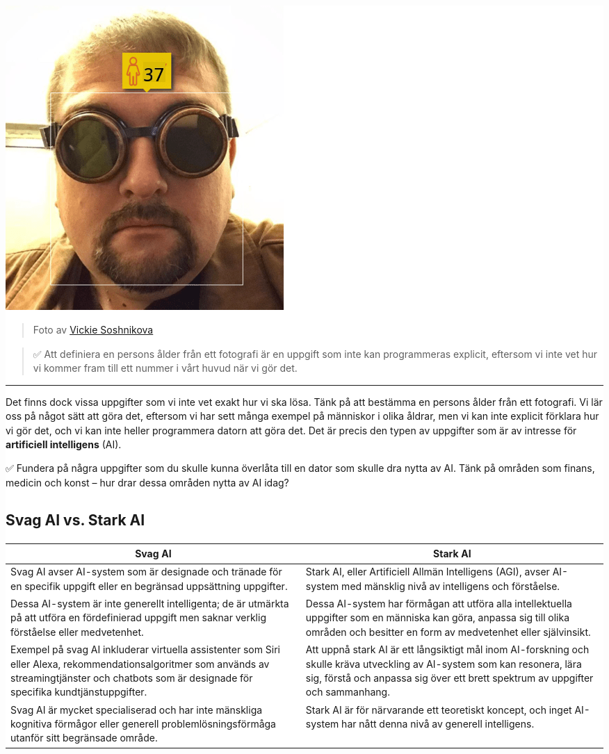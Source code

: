 ![Foto av en person](../../../../translated_images/dsh_age.d212a30d4e54fb5f68b94a624aad64bc086124bcbbec9561ae5bd5da661e22d8.sv.png)

> Foto av [Vickie Soshnikova](http://twitter.com/vickievalerie)

> ✅ Att definiera en persons ålder från ett fotografi är en uppgift som inte kan programmeras explicit, eftersom vi inte vet hur vi kommer fram till ett nummer i vårt huvud när vi gör det.

---

Det finns dock vissa uppgifter som vi inte vet exakt hur vi ska lösa. Tänk på att bestämma en persons ålder från ett fotografi. Vi lär oss på något sätt att göra det, eftersom vi har sett många exempel på människor i olika åldrar, men vi kan inte explicit förklara hur vi gör det, och vi kan inte heller programmera datorn att göra det. Det är precis den typen av uppgifter som är av intresse för **artificiell intelligens** (AI).

✅ Fundera på några uppgifter som du skulle kunna överlåta till en dator som skulle dra nytta av AI. Tänk på områden som finans, medicin och konst – hur drar dessa områden nytta av AI idag?

## Svag AI vs. Stark AI

Svag AI | Stark AI
---------------------------------------|-------------------------------------
Svag AI avser AI-system som är designade och tränade för en specifik uppgift eller en begränsad uppsättning uppgifter.|Stark AI, eller Artificiell Allmän Intelligens (AGI), avser AI-system med mänsklig nivå av intelligens och förståelse.
Dessa AI-system är inte generellt intelligenta; de är utmärkta på att utföra en fördefinierad uppgift men saknar verklig förståelse eller medvetenhet.|Dessa AI-system har förmågan att utföra alla intellektuella uppgifter som en människa kan göra, anpassa sig till olika områden och besitter en form av medvetenhet eller självinsikt.
Exempel på svag AI inkluderar virtuella assistenter som Siri eller Alexa, rekommendationsalgoritmer som används av streamingtjänster och chatbots som är designade för specifika kundtjänstuppgifter.|Att uppnå stark AI är ett långsiktigt mål inom AI-forskning och skulle kräva utveckling av AI-system som kan resonera, lära sig, förstå och anpassa sig över ett brett spektrum av uppgifter och sammanhang.
Svag AI är mycket specialiserad och har inte mänskliga kognitiva förmågor eller generell problemlösningsförmåga utanför sitt begränsade område.|Stark AI är för närvarande ett teoretiskt koncept, och inget AI-system har nått denna nivå av generell intelligens.
